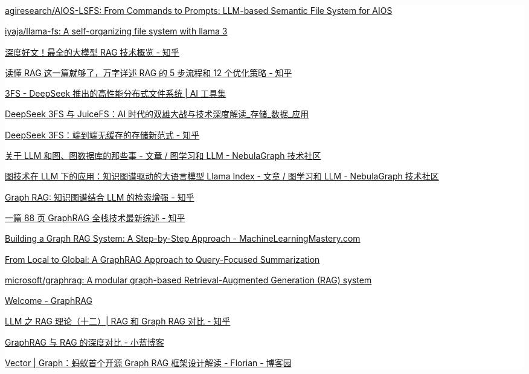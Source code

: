 [agiresearch/AIOS-LSFS: From Commands to Prompts: LLM-based Semantic File System for AIOS](https://github.com/agiresearch/AIOS-LSFS)

[iyaja/llama-fs: A self-organizing file system with llama 3](https://github.com/iyaja/llama-fs)

[深度好文！最全的大模型 RAG 技术概览 - 知乎](https://zhuanlan.zhihu.com/p/678893732)

[读懂 RAG 这一篇就够了，万字详述 RAG 的 5 步流程和 12 个优化策略 - 知乎](https://zhuanlan.zhihu.com/p/680574405)

[3FS - DeepSeek 推出的高性能分布式文件系统 | AI 工具集](https://ai-bot.cn/3fs/)

[DeepSeek 3FS 与 JuiceFS：AI 时代的双雄大战与技术深度解读_存储_数据_应用](https://www.sohu.com/a/872571417_122004016)

[DeepSeek 3FS：端到端无缓存的存储新范式 - 知乎](https://zhuanlan.zhihu.com/p/27355706799)

[关于 LLM 和图、图数据库的那些事 - 文章 / 图学习和 LLM - NebulaGraph 技术社区](https://discuss.nebula-graph.com.cn/t/topic/13797)

[图技术在 LLM 下的应用：知识图谱驱动的大语言模型 Llama Index - 文章 / 图学习和 LLM - NebulaGraph 技术社区](https://discuss.nebula-graph.com.cn/t/topic/13624)

[Graph RAG: 知识图谱结合 LLM 的检索增强 - 知乎](https://zhuanlan.zhihu.com/p/660552323)

[一篇 88 页 GraphRAG 全栈技术最新综述 - 知乎](https://zhuanlan.zhihu.com/p/16514918391)

[Building a Graph RAG System: A Step-by-Step Approach - MachineLearningMastery.com](https://machinelearningmastery.com/building-graph-rag-system-step-by-step-approach/)

[From Local to Global: A GraphRAG Approach to
Query-Focused Summarization](https://arxiv.org/pdf/2404.16130)

[microsoft/graphrag: A modular graph-based Retrieval-Augmented Generation (RAG) system](https://github.com/microsoft/graphrag?tab=readme-ov-file)

[Welcome - GraphRAG](https://microsoft.github.io/graphrag/)

[LLM 之 RAG 理论（十二）| RAG 和 Graph RAG 对比 - 知乎](https://zhuanlan.zhihu.com/p/710477309)

[GraphRAG 与 RAG 的深度对比 - 小蓝博客](https://www.8kiz.cn/archives/23695.html)

[Vector | Graph：蚂蚁首个开源 Graph RAG 框架设计解读 - Florian - 博客园](https://www.cnblogs.com/fanzhidongyzby/p/18252630/graphrag)